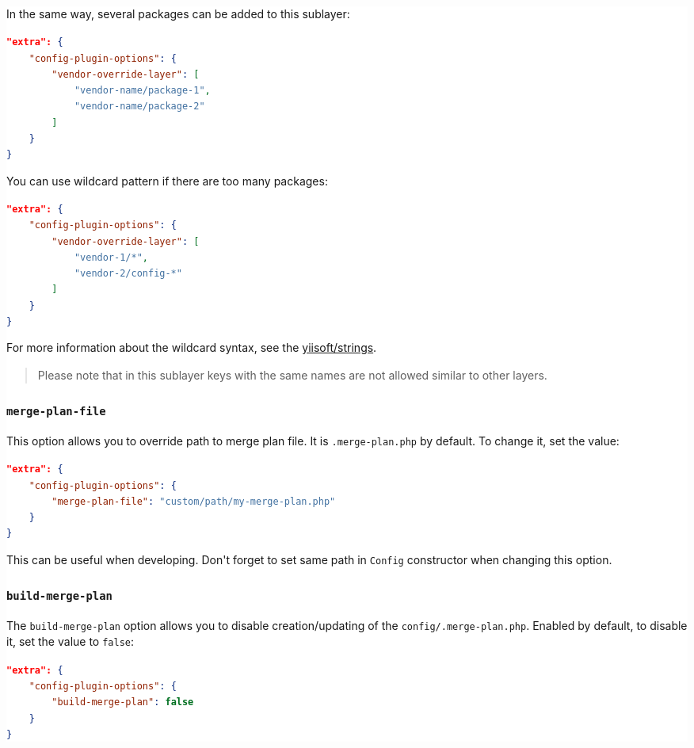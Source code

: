 In the same way, several packages can be added to this sublayer:

```json
"extra": {
    "config-plugin-options": {
        "vendor-override-layer": [
            "vendor-name/package-1",
            "vendor-name/package-2"
        ]
    }
}
```

You can use wildcard pattern if there are too many packages:

```json
"extra": {
    "config-plugin-options": {
        "vendor-override-layer": [
            "vendor-1/*",
            "vendor-2/config-*"
        ]
    }
}
```

For more information about the wildcard syntax, see the [yiisoft/strings](https://github.com/yiisoft/strings).

> Please note that in this sublayer keys with the same names are not allowed similar to other layers.

### `merge-plan-file`

This option allows you to override path to merge plan file. It is `.merge-plan.php` by default. To change it, set the value:

```json
"extra": {
    "config-plugin-options": {
        "merge-plan-file": "custom/path/my-merge-plan.php"
    }
}
```

This can be useful when developing. Don't forget to set same path in `Config` constructor when changing this option.

### `build-merge-plan`

The `build-merge-plan` option allows you to disable creation/updating of the `config/.merge-plan.php`.
Enabled by default, to disable it, set the value to `false`:

```json
"extra": {
    "config-plugin-options": {
        "build-merge-plan": false
    }
}
```
